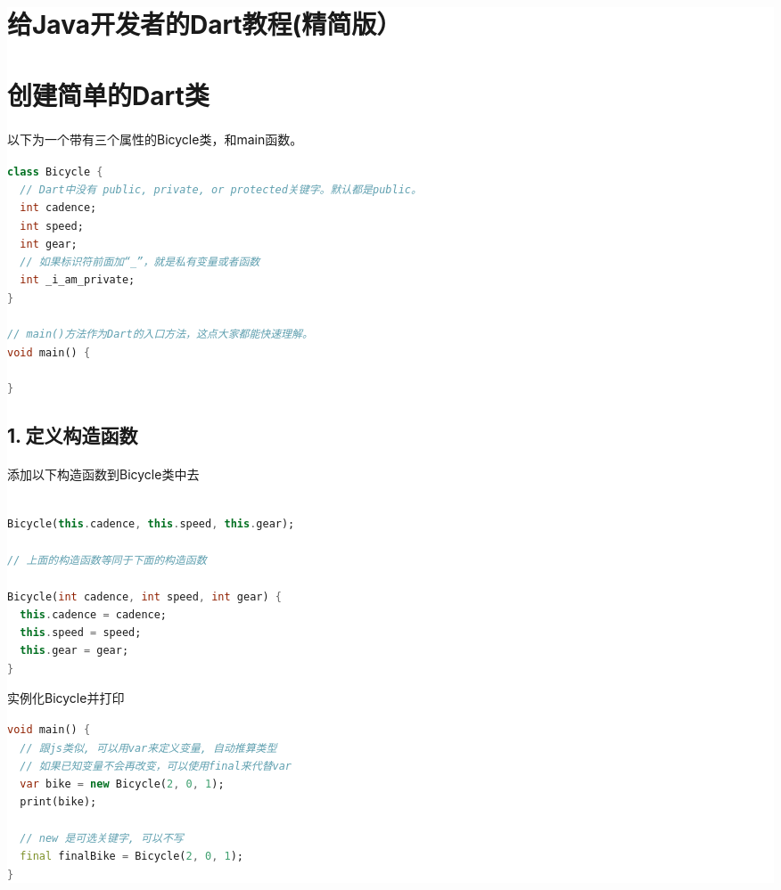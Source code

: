 

# 给Java开发者的Dart教程(精简版）


# 创建简单的Dart类

以下为一个带有三个属性的Bicycle类，和main函数。

```dart
class Bicycle {
  // Dart中没有 public, private, or protected关键字。默认都是public。
  int cadence;
  int speed;
  int gear;
  // 如果标识符前面加“_”，就是私有变量或者函数
  int _i_am_private;
}

// main()方法作为Dart的入口方法，这点大家都能快速理解。
void main() {

}
```

## 1. 定义构造函数

添加以下构造函数到Bicycle类中去

```dart

Bicycle(this.cadence, this.speed, this.gear);

// 上面的构造函数等同于下面的构造函数

Bicycle(int cadence, int speed, int gear) {
  this.cadence = cadence;
  this.speed = speed;
  this.gear = gear;
}

```

实例化Bicycle并打印

```dart
void main() {
  // 跟js类似, 可以用var来定义变量, 自动推算类型
  // 如果已知变量不会再改变，可以使用final来代替var
  var bike = new Bicycle(2, 0, 1);
  print(bike);
  
  // new 是可选关键字, 可以不写
  final finalBike = Bicycle(2, 0, 1);
}
```
